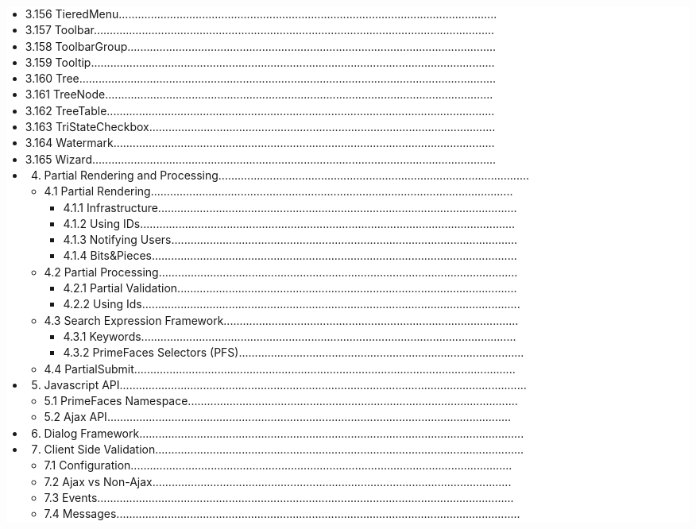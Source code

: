    - 3.156 TieredMenu......................................................................................................................
   - 3.157 Toolbar.............................................................................................................................
   - 3.158 ToolbarGroup...................................................................................................................
   - 3.159 Tooltip..............................................................................................................................
   - 3.160 Tree..................................................................................................................................
   - 3.161 TreeNode.........................................................................................................................
   - 3.162 TreeTable.........................................................................................................................
   - 3.163 TriStateCheckbox............................................................................................................
   - 3.164 Watermark.......................................................................................................................
   - 3.165 Wizard..............................................................................................................................
- 4. Partial Rendering and Processing.................................................................................................
   - 4.1 Partial Rendering.................................................................................................................
      - 4.1.1 Infrastructure................................................................................................................
      - 4.1.2 Using IDs.....................................................................................................................
      - 4.1.3 Notifying Users............................................................................................................
      - 4.1.4 Bits&Pieces..................................................................................................................
   - 4.2 Partial Processing................................................................................................................
      - 4.2.1 Partial Validation..........................................................................................................
      - 4.2.2 Using Ids......................................................................................................................
   - 4.3 Search Expression Framework............................................................................................
      - 4.3.1 Keywords.....................................................................................................................
      - 4.3.2 PrimeFaces Selectors (PFS).........................................................................................
   - 4.4 PartialSubmit.......................................................................................................................
- 5. Javascript API...............................................................................................................................
   - 5.1 PrimeFaces Namespace.......................................................................................................
   - 5.2 Ajax API..............................................................................................................................
- 6. Dialog Framework........................................................................................................................
- 7. Client Side Validation...................................................................................................................
   - 7.1 Configuration.......................................................................................................................
   - 7.2 Ajax vs Non-Ajax................................................................................................................
   - 7.3 Events..................................................................................................................................
   - 7.4 Messages..............................................................................................................................